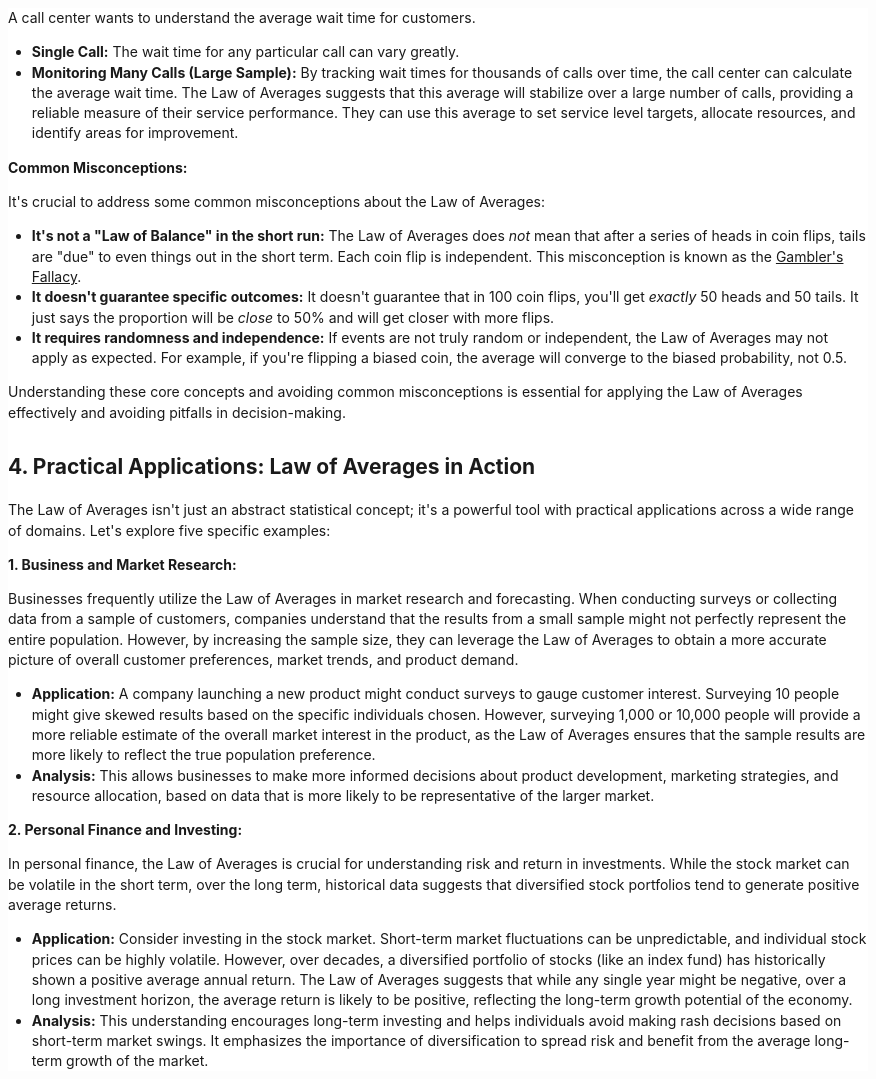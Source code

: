 A call center wants to understand the average wait time for customers.

* **Single Call:** The wait time for any particular call can vary greatly.
* **Monitoring Many Calls (Large Sample):** By tracking wait times for thousands of calls over time, the call center can calculate the average wait time.  The Law of Averages suggests that this average will stabilize over a large number of calls, providing a reliable measure of their service performance. They can use this average to set service level targets, allocate resources, and identify areas for improvement.

**Common Misconceptions:**

It's crucial to address some common misconceptions about the Law of Averages:

* **It's not a "Law of Balance" in the short run:** The Law of Averages does *not* mean that after a series of heads in coin flips, tails are "due" to even things out in the short term.  Each coin flip is independent. This misconception is known as the [Gambler's Fallacy](/thinking-matters/classic-mental-models/gamblers-fallacy).
* **It doesn't guarantee specific outcomes:** It doesn't guarantee that in 100 coin flips, you'll get *exactly* 50 heads and 50 tails.  It just says the proportion will be *close* to 50% and will get closer with more flips.
* **It requires randomness and independence:** If events are not truly random or independent, the Law of Averages may not apply as expected.  For example, if you're flipping a biased coin, the average will converge to the biased probability, not 0.5.

Understanding these core concepts and avoiding common misconceptions is essential for applying the Law of Averages effectively and avoiding pitfalls in decision-making.

## 4. Practical Applications: Law of Averages in Action

The Law of Averages isn't just an abstract statistical concept; it's a powerful tool with practical applications across a wide range of domains. Let's explore five specific examples:

**1. Business and Market Research:**

Businesses frequently utilize the Law of Averages in market research and forecasting.  When conducting surveys or collecting data from a sample of customers, companies understand that the results from a small sample might not perfectly represent the entire population. However, by increasing the sample size, they can leverage the Law of Averages to obtain a more accurate picture of overall customer preferences, market trends, and product demand.

* **Application:** A company launching a new product might conduct surveys to gauge customer interest. Surveying 10 people might give skewed results based on the specific individuals chosen. However, surveying 1,000 or 10,000 people will provide a more reliable estimate of the overall market interest in the product, as the Law of Averages ensures that the sample results are more likely to reflect the true population preference.
* **Analysis:** This allows businesses to make more informed decisions about product development, marketing strategies, and resource allocation, based on data that is more likely to be representative of the larger market.

**2. Personal Finance and Investing:**

In personal finance, the Law of Averages is crucial for understanding risk and return in investments.  While the stock market can be volatile in the short term, over the long term, historical data suggests that diversified stock portfolios tend to generate positive average returns.

* **Application:**  Consider investing in the stock market. Short-term market fluctuations can be unpredictable, and individual stock prices can be highly volatile. However, over decades, a diversified portfolio of stocks (like an index fund) has historically shown a positive average annual return.  The Law of Averages suggests that while any single year might be negative, over a long investment horizon, the average return is likely to be positive, reflecting the long-term growth potential of the economy.
* **Analysis:** This understanding encourages long-term investing and helps individuals avoid making rash decisions based on short-term market swings. It emphasizes the importance of diversification to spread risk and benefit from the average long-term growth of the market.
